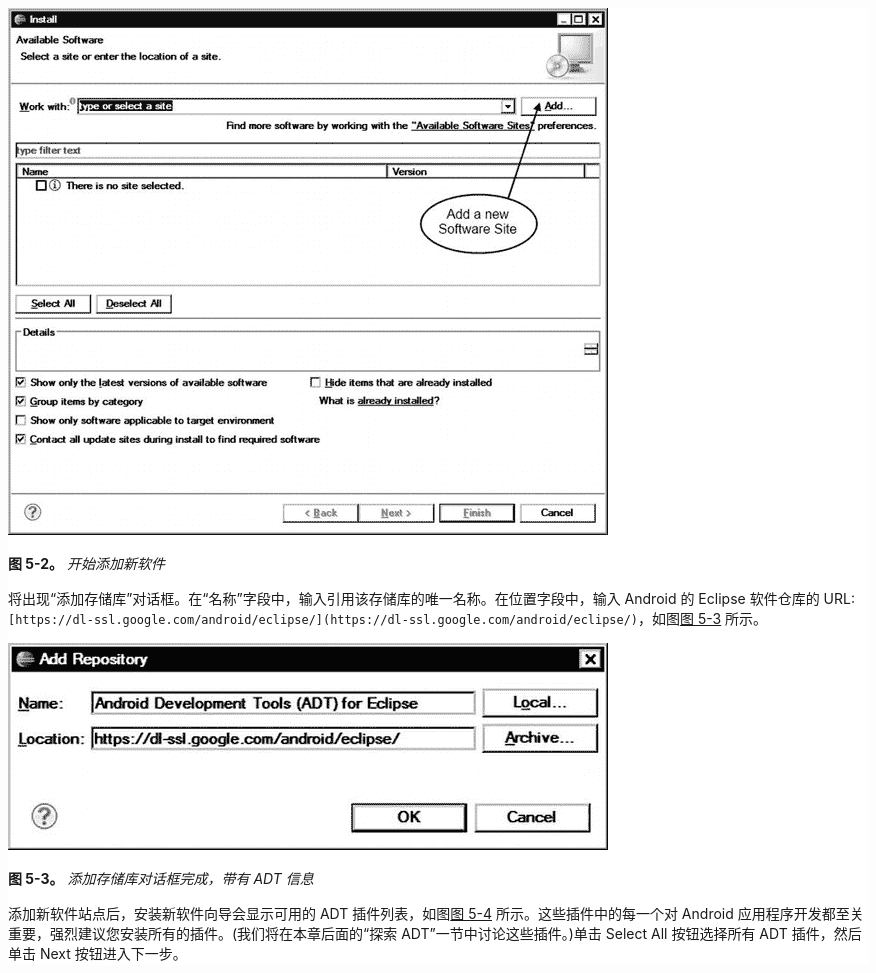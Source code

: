 ![Image](img/9781430244349_Fig05-02.jpg)

**图 5-2。** *开始添加新软件*

将出现“添加存储库”对话框。在“名称”字段中，输入引用该存储库的唯一名称。在位置字段中，输入 Android 的 Eclipse 软件仓库的 URL:`[https://dl-ssl.google.com/android/eclipse/](https://dl-ssl.google.com/android/eclipse/)`，如图[图 5-3](#fig_5_3) 所示。

![Image](img/9781430244349_Fig05-03.jpg)

**图 5-3。** *添加存储库对话框完成，带有 ADT 信息*

添加新软件站点后，安装新软件向导会显示可用的 ADT 插件列表，如图[图 5-4](#fig_5_4) 所示。这些插件中的每一个对 Android 应用程序开发都至关重要，强烈建议您安装所有的插件。(我们将在本章后面的“探索 ADT”一节中讨论这些插件。)单击 Select All 按钮选择所有 ADT 插件，然后单击 Next 按钮进入下一步。
